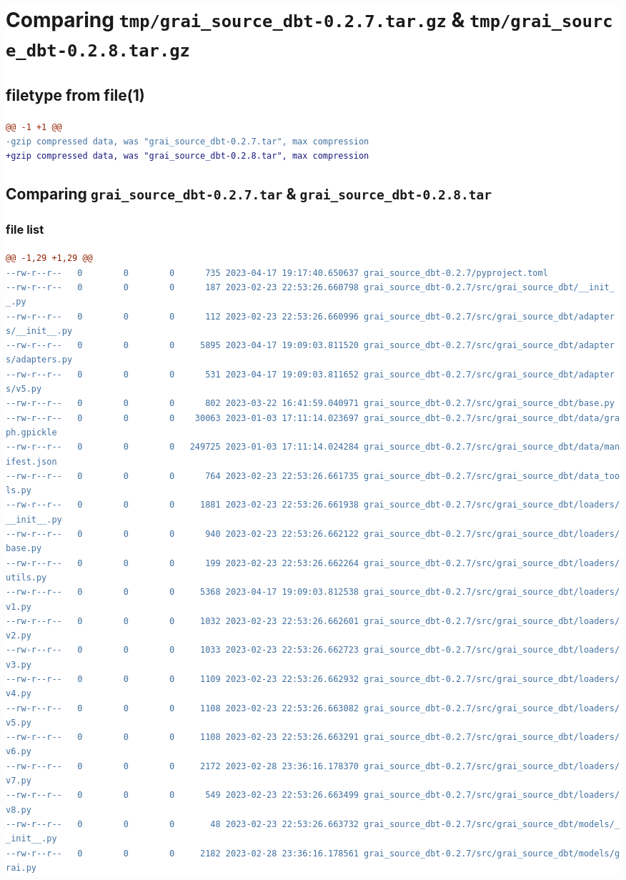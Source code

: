 # Comparing `tmp/grai_source_dbt-0.2.7.tar.gz` & `tmp/grai_source_dbt-0.2.8.tar.gz`

## filetype from file(1)

```diff
@@ -1 +1 @@
-gzip compressed data, was "grai_source_dbt-0.2.7.tar", max compression
+gzip compressed data, was "grai_source_dbt-0.2.8.tar", max compression
```

## Comparing `grai_source_dbt-0.2.7.tar` & `grai_source_dbt-0.2.8.tar`

### file list

```diff
@@ -1,29 +1,29 @@
--rw-r--r--   0        0        0      735 2023-04-17 19:17:40.650637 grai_source_dbt-0.2.7/pyproject.toml
--rw-r--r--   0        0        0      187 2023-02-23 22:53:26.660798 grai_source_dbt-0.2.7/src/grai_source_dbt/__init__.py
--rw-r--r--   0        0        0      112 2023-02-23 22:53:26.660996 grai_source_dbt-0.2.7/src/grai_source_dbt/adapters/__init__.py
--rw-r--r--   0        0        0     5895 2023-04-17 19:09:03.811520 grai_source_dbt-0.2.7/src/grai_source_dbt/adapters/adapters.py
--rw-r--r--   0        0        0      531 2023-04-17 19:09:03.811652 grai_source_dbt-0.2.7/src/grai_source_dbt/adapters/v5.py
--rw-r--r--   0        0        0      802 2023-03-22 16:41:59.040971 grai_source_dbt-0.2.7/src/grai_source_dbt/base.py
--rw-r--r--   0        0        0    30063 2023-01-03 17:11:14.023697 grai_source_dbt-0.2.7/src/grai_source_dbt/data/graph.gpickle
--rw-r--r--   0        0        0   249725 2023-01-03 17:11:14.024284 grai_source_dbt-0.2.7/src/grai_source_dbt/data/manifest.json
--rw-r--r--   0        0        0      764 2023-02-23 22:53:26.661735 grai_source_dbt-0.2.7/src/grai_source_dbt/data_tools.py
--rw-r--r--   0        0        0     1881 2023-02-23 22:53:26.661938 grai_source_dbt-0.2.7/src/grai_source_dbt/loaders/__init__.py
--rw-r--r--   0        0        0      940 2023-02-23 22:53:26.662122 grai_source_dbt-0.2.7/src/grai_source_dbt/loaders/base.py
--rw-r--r--   0        0        0      199 2023-02-23 22:53:26.662264 grai_source_dbt-0.2.7/src/grai_source_dbt/loaders/utils.py
--rw-r--r--   0        0        0     5368 2023-04-17 19:09:03.812538 grai_source_dbt-0.2.7/src/grai_source_dbt/loaders/v1.py
--rw-r--r--   0        0        0     1032 2023-02-23 22:53:26.662601 grai_source_dbt-0.2.7/src/grai_source_dbt/loaders/v2.py
--rw-r--r--   0        0        0     1033 2023-02-23 22:53:26.662723 grai_source_dbt-0.2.7/src/grai_source_dbt/loaders/v3.py
--rw-r--r--   0        0        0     1109 2023-02-23 22:53:26.662932 grai_source_dbt-0.2.7/src/grai_source_dbt/loaders/v4.py
--rw-r--r--   0        0        0     1108 2023-02-23 22:53:26.663082 grai_source_dbt-0.2.7/src/grai_source_dbt/loaders/v5.py
--rw-r--r--   0        0        0     1108 2023-02-23 22:53:26.663291 grai_source_dbt-0.2.7/src/grai_source_dbt/loaders/v6.py
--rw-r--r--   0        0        0     2172 2023-02-28 23:36:16.178370 grai_source_dbt-0.2.7/src/grai_source_dbt/loaders/v7.py
--rw-r--r--   0        0        0      549 2023-02-23 22:53:26.663499 grai_source_dbt-0.2.7/src/grai_source_dbt/loaders/v8.py
--rw-r--r--   0        0        0       48 2023-02-23 22:53:26.663732 grai_source_dbt-0.2.7/src/grai_source_dbt/models/__init__.py
--rw-r--r--   0        0        0     2182 2023-02-28 23:36:16.178561 grai_source_dbt-0.2.7/src/grai_source_dbt/models/grai.py
```